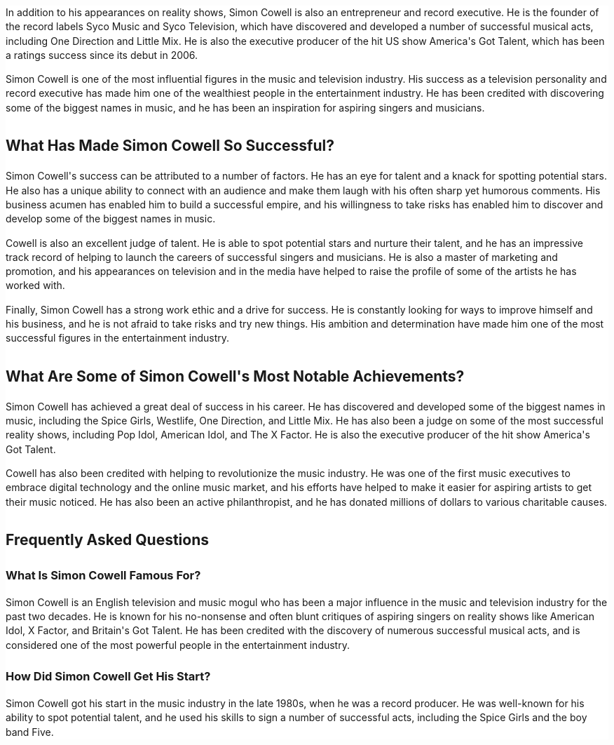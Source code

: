 <p>In addition to his appearances on reality shows, Simon Cowell is also an entrepreneur and record executive. He is the founder of the record labels Syco Music and Syco Television, which have discovered and developed a number of successful musical acts, including One Direction and Little Mix. He is also the executive producer of the hit US show America's Got Talent, which has been a ratings success since its debut in 2006.</p>

<p>Simon Cowell is one of the most influential figures in the music and television industry. His success as a television personality and record executive has made him one of the wealthiest people in the entertainment industry. He has been credited with discovering some of the biggest names in music, and he has been an inspiration for aspiring singers and musicians.</p>

<h2>What Has Made Simon Cowell So Successful?</h2>

<p>Simon Cowell's success can be attributed to a number of factors. He has an eye for talent and a knack for spotting potential stars. He also has a unique ability to connect with an audience and make them laugh with his often sharp yet humorous comments. His business acumen has enabled him to build a successful empire, and his willingness to take risks has enabled him to discover and develop some of the biggest names in music.</p>

<p>Cowell is also an excellent judge of talent. He is able to spot potential stars and nurture their talent, and he has an impressive track record of helping to launch the careers of successful singers and musicians. He is also a master of marketing and promotion, and his appearances on television and in the media have helped to raise the profile of some of the artists he has worked with.</p>

<p>Finally, Simon Cowell has a strong work ethic and a drive for success. He is constantly looking for ways to improve himself and his business, and he is not afraid to take risks and try new things. His ambition and determination have made him one of the most successful figures in the entertainment industry.</p>

<h2>What Are Some of Simon Cowell's Most Notable Achievements?</h2>

<p>Simon Cowell has achieved a great deal of success in his career. He has discovered and developed some of the biggest names in music, including the Spice Girls, Westlife, One Direction, and Little Mix. He has also been a judge on some of the most successful reality shows, including Pop Idol, American Idol, and The X Factor. He is also the executive producer of the hit show America's Got Talent.</p>

<p>Cowell has also been credited with helping to revolutionize the music industry. He was one of the first music executives to embrace digital technology and the online music market, and his efforts have helped to make it easier for aspiring artists to get their music noticed. He has also been an active philanthropist, and he has donated millions of dollars to various charitable causes.</p>

<h2>Frequently Asked Questions</h2>

<h3>What Is Simon Cowell Famous For?</h3>

<p>Simon Cowell is an English television and music mogul who has been a major influence in the music and television industry for the past two decades. He is known for his no-nonsense and often blunt critiques of aspiring singers on reality shows like American Idol, X Factor, and Britain's Got Talent. He has been credited with the discovery of numerous successful musical acts, and is considered one of the most powerful people in the entertainment industry.</p> 

<h3>How Did Simon Cowell Get His Start?</h3>

<p>Simon Cowell got his start in the music industry in the late 1980s, when he was a record producer. He was well-known for his ability to spot potential talent, and he used his skills to sign a number of successful acts, including the Spice Girls and the boy band Five.</p>
